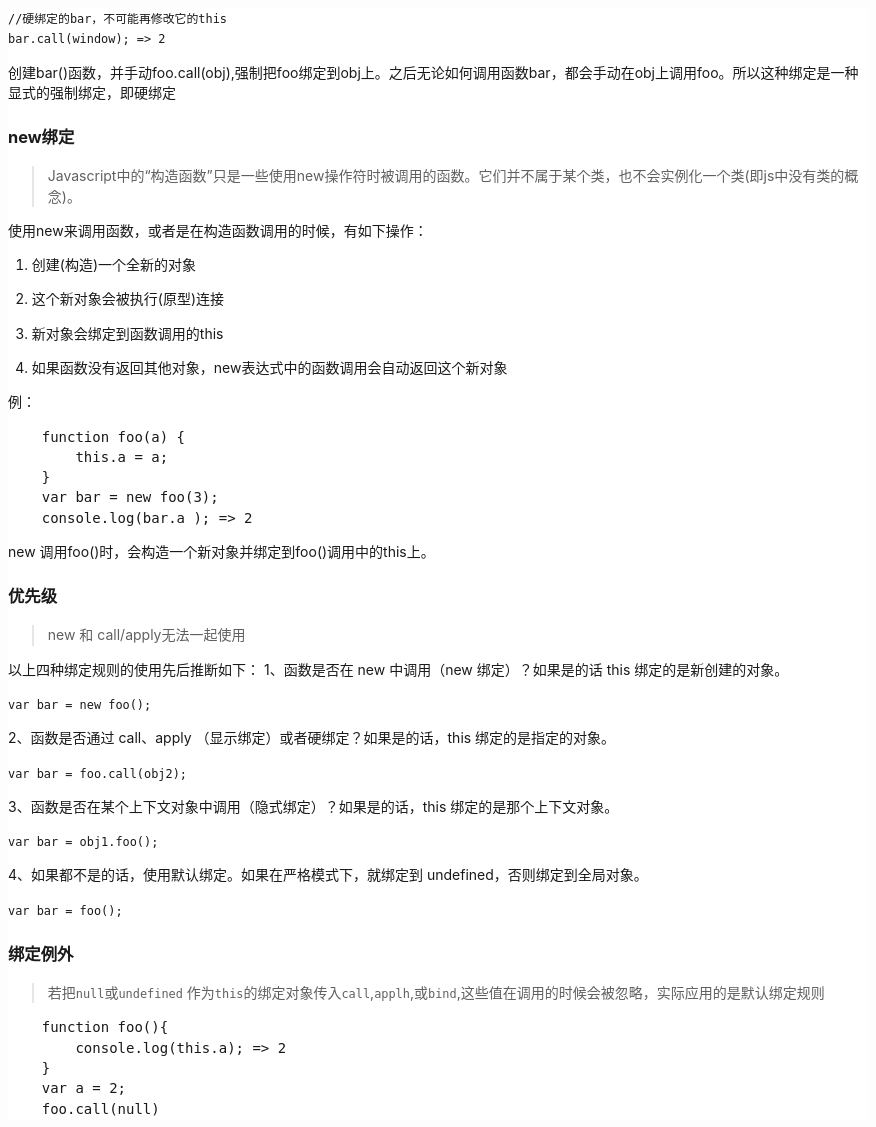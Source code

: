     //硬绑定的bar，不可能再修改它的this
    bar.call(window); => 2
</pre>

创建bar()函数，并手动foo.call(obj),强制把foo绑定到obj上。之后无论如何调用函数bar，都会手动在obj上调用foo。所以这种绑定是一种显式的强制绑定，即硬绑定

### new绑定

> Javascript中的“构造函数”只是一些使用new操作符时被调用的函数。它们并不属于某个类，也不会实例化一个类(即js中没有类的概念)。

使用new来调用函数，或者是在构造函数调用的时候，有如下操作：

1. 创建(构造)一个全新的对象 

2. 这个新对象会被执行(原型)连接

3. 新对象会绑定到函数调用的this

4. 如果函数没有返回其他对象，new表达式中的函数调用会自动返回这个新对象 

例：
<pre>
    function foo(a) {
        this.a = a;
    }
    var bar = new foo(3);
    console.log(bar.a ); => 2
</pre>

new 调用foo()时，会构造一个新对象并绑定到foo()调用中的this上。

### 优先级



> new 和 call/apply无法一起使用

以上四种绑定规则的使用先后推断如下：
 1、函数是否在 new 中调用（new 绑定）？如果是的话 this 绑定的是新创建的对象。

`var bar = new foo(); `

2、函数是否通过 call、apply （显示绑定）或者硬绑定？如果是的话，this 绑定的是指定的对象。

` var bar = foo.call(obj2); `

3、函数是否在某个上下文对象中调用（隐式绑定）？如果是的话，this 绑定的是那个上下文对象。

` var bar = obj1.foo(); `

4、如果都不是的话，使用默认绑定。如果在严格模式下，就绑定到 undefined，否则绑定到全局对象。

` var bar = foo(); `

### 绑定例外

> 若把`null`或`undefined` 作为`this`的绑定对象传入`call`,`applh`,或`bind`,这些值在调用的时候会被忽略，实际应用的是默认绑定规则

<pre>
    function foo(){
        console.log(this.a); => 2
    }
    var a = 2;
    foo.call(null)
</pre>
